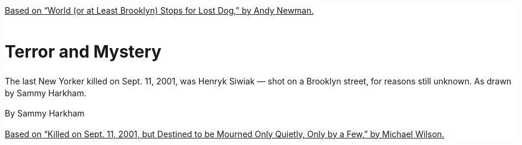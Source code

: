 [Based on <span class="quoted-title">“<span class="title">World (or at
Least Brooklyn) Stops for Lost Dog</span>,”</span> by Andy
Newman.](https://www.nytimes3xbfgragh.onion/2016/11/13/nyregion/world-or-at-least-brooklyn-stops-for-lost-dog.html)

</div>

<div class="ad-container ad-tall" data-id="ad-missing-b">

</div>

<div id="g-terror-box" class="ai2html g-cover">

<div id="g-terror-300" class="g-artboard g-artboard-v3" data-min-width="300" data-max-width="767">

</div>

<div id="g-terror-768" class="g-artboard g-artboard-v3" data-min-width="768">

</div>

</div>

<div class="story-meta">

# <span>Terror and Mystery</span>

<span class="summary-text">The last New Yorker killed on Sept. 11, 2001,
was Henryk Siwiak — shot on a Brooklyn street, for reasons still
unknown. As drawn by Sammy Harkham.</span>

<div class="story-meta-footer">

<div class="byline-dateline">

By
<span class="byline" itemprop="author creator" itemscope="" itemtype="http://schema.org/Person">
Sammy Harkham </span>

</div>

</div>

</div>

<div class="body-container">

</div>

<div class="related-story">

[Based on <span class="quoted-title">“<span class="title">Killed on
Sept. 11, 2001, but Destined to be Mourned Only Quietly, Only by a
Few</span>,”</span> by Michael
Wilson.](http://www.nytimes3xbfgragh.onion/2011/09/10/nyregion/brooklyn-murder-on-sept-11-2001-remains-unsolved.html)

</div>

<div class="ad-container ad-tall" data-id="ad-terror-b">

